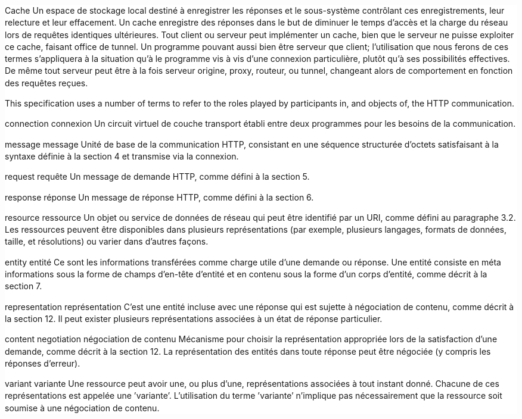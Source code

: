 Cache
Un espace de stockage local destiné à enregistrer les réponses et le sous-système contrôlant ces enregistrements, leur relecture et leur effacement. Un cache enregistre des réponses dans le but de diminuer le temps d’accès et la charge du réseau lors de requêtes identiques ultérieures. Tout client ou serveur peut implémenter un cache, bien que le serveur ne puisse exploiter ce cache, faisant office de tunnel.
Un programme pouvant aussi bien être serveur que client; l’utilisation que nous ferons de ces termes s’appliquera à la situation qu’à le programme vis à vis d’une connexion particulière, plutôt qu’à ses possibilités effectives. De même tout serveur peut être à la fois serveur origine, proxy, routeur, ou tunnel, changeant alors de comportement en fonction des requêtes reçues.

This specification uses a number of terms to refer to the roles played by participants in, and objects of, the HTTP communication.

connection
connexion
Un circuit virtuel de couche transport établi entre deux programmes pour les besoins de la communication.

message
message
Unité de base de la communication HTTP, consistant en une séquence structurée d’octets satisfaisant à la syntaxe définie à la section 4 et transmise via la connexion.

request
requête
Un message de demande HTTP, comme défini à la section 5.

response
réponse
Un message de réponse HTTP, comme défini à la section 6.

resource
ressource
Un objet ou service de données de réseau qui peut être identifié par un URI, comme défini au paragraphe 3.2. Les ressources peuvent être disponibles dans plusieurs représentations (par exemple, plusieurs langages, formats de données, taille, et résolutions) ou varier dans d’autres façons.

entity
entité
Ce sont les informations transférées comme charge utile d’une demande ou réponse. Une entité consiste en méta informations sous la forme de champs d’en-tête d’entité et en contenu sous la forme d’un corps d’entité, comme décrit à la section 7.

representation
représentation
C’est une entité incluse avec une réponse qui est sujette à négociation de contenu, comme décrit à la section 12. Il peut exister plusieurs représentations associées à un état de réponse particulier.

content negotiation
négociation de contenu
Mécanisme pour choisir la représentation appropriée lors de la satisfaction d’une demande, comme décrit à la section 12. La représentation des entités dans toute réponse peut être négociée (y compris les réponses d’erreur).

variant
variante
Une ressource peut avoir une, ou plus d’une, représentations associées à tout instant donné. Chacune de ces représentations est appelée une ’variante’. L’utilisation du terme ’variante’ n’implique pas nécessairement que la ressource soit soumise à une négociation de contenu.
